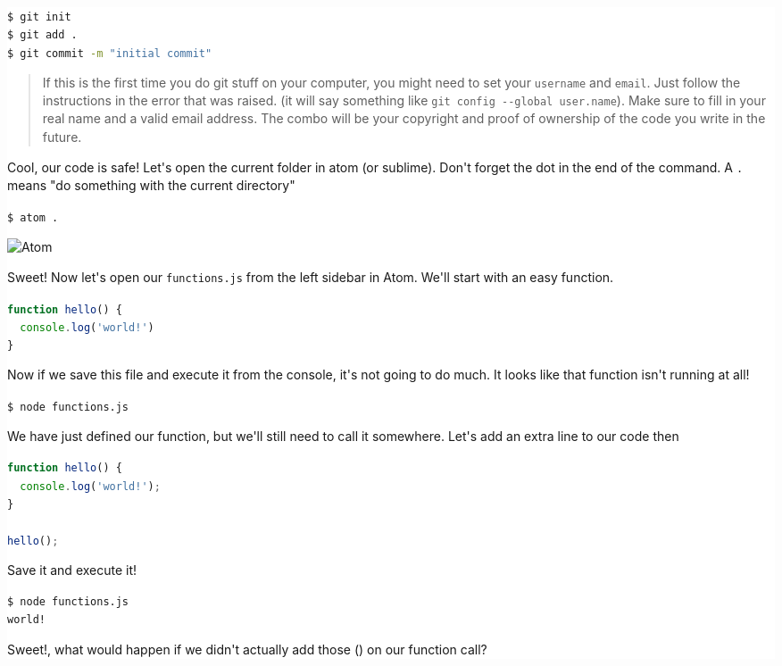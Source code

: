 ```sh
$ git init
$ git add .
$ git commit -m "initial commit"
```

> If this is the first time you do git stuff on your computer, you might need to
> set your `username` and `email`. Just follow the instructions in the error
> that was raised. (it will say something like `git config --global user.name`).
> Make sure to fill in your real name and a valid email address. The combo will
> be your copyright and proof of ownership of the code you  write in the future.

Cool, our code is safe! Let's open the current folder in atom (or sublime).
Don't forget the dot in the end of the command. A `.` means "do something with
the current  directory"

```sh
$ atom .
```

![Atom](https://i.imgur.com/mO1U9wK.png)

Sweet! Now let's open our `functions.js` from the left sidebar in Atom.
We'll start with an easy function.

```javascript
function hello() {
  console.log('world!')
}
```

Now if we save this file and execute it from the console, it's not going to do
much. It looks like that function isn't running at all!

```sh
$ node functions.js
```

We have just defined our function, but we'll still need to call it somewhere.
Let's add an extra line to our code then

```javascript
function hello() {
  console.log('world!');
}

hello();
```

Save it and execute it!

```sh
$ node functions.js
world!
```

Sweet!, what would happen if we didn't actually add those () on our function
call?
